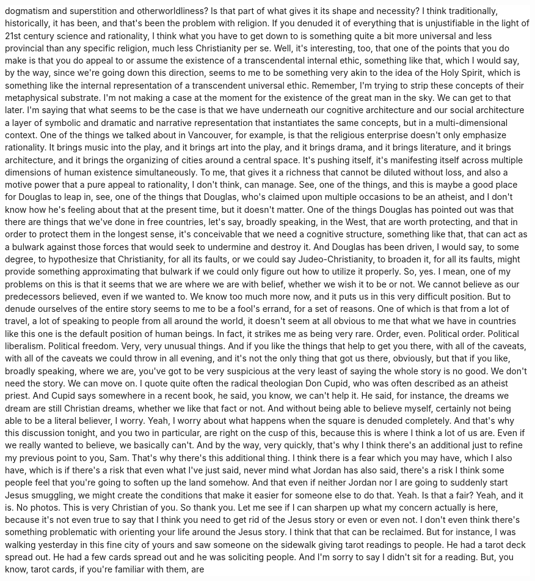 dogmatism and superstition and otherworldliness? Is that part of what gives it its shape and necessity? I think traditionally, historically, it has been, and that's been the problem with religion. If you denuded it of everything that is unjustifiable in the light of 21st century science and rationality, I think what you have to get down to is something quite a bit more universal and less provincial than any specific religion, much less Christianity per se. Well, it's interesting, too, that one of the points that you do make is that you do appeal to or assume the existence of a transcendental internal ethic, something like that, which I would say, by the way, since we're going down this direction, seems to me to be something very akin to the idea of the Holy Spirit, which is something like the internal representation of a transcendent universal ethic. Remember, I'm trying to strip these concepts of their metaphysical substrate. I'm not making a case at the moment for the existence of the great man in the sky. We can get to that later. I'm saying that what seems to be the case is that we have underneath our cognitive architecture and our social architecture a layer of symbolic and dramatic and narrative representation that instantiates the same concepts, but in a multi-dimensional context. One of the things we talked about in Vancouver, for example, is that the religious enterprise doesn't only emphasize rationality. It brings music into the play, and it brings art into the play, and it brings drama, and it brings literature, and it brings architecture, and it brings the organizing of cities around a central space. It's pushing itself, it's manifesting itself across multiple dimensions of human existence simultaneously. To me, that gives it a richness that cannot be diluted without loss, and also a motive power that a pure appeal to rationality, I don't think, can manage. See, one of the things, and this is maybe a good place for Douglas to leap in, see, one of the things that Douglas, who's claimed upon multiple occasions to be an atheist, and I don't know how he's feeling about that at the present time, but it doesn't matter. One of the things Douglas has pointed out was that there are things that we've done in free countries, let's say, broadly speaking, in the West, that are worth protecting, and that in order to protect them in the longest sense, it's conceivable that we need a cognitive structure, something like that, that can act as a bulwark against those forces that would seek to undermine and destroy it. And Douglas has been driven, I would say, to some degree, to hypothesize that Christianity, for all its faults, or we could say Judeo-Christianity, to broaden it, for all its faults, might provide something approximating that bulwark if we could only figure out how to utilize it properly. So, yes. I mean, one of my problems on this is that it seems that we are where we are with belief, whether we wish it to be or not. We cannot believe as our predecessors believed, even if we wanted to. We know too much more now, and it puts us in this very difficult position. But to denude ourselves of the entire story seems to me to be a fool's errand, for a set of reasons. One of which is that from a lot of travel, a lot of speaking to people from all around the world, it doesn't seem at all obvious to me that what we have in countries like this one is the default position of human beings. In fact, it strikes me as being very rare. Order, even. Political order. Political liberalism. Political freedom. Very, very unusual things. And if you like the things that help to get you there, with all of the caveats, with all of the caveats we could throw in all evening, and it's not the only thing that got us there, obviously, but that if you like, broadly speaking, where we are, you've got to be very suspicious at the very least of saying the whole story is no good. We don't need the story. We can move on. I quote quite often the radical theologian Don Cupid, who was often described as an atheist priest. And Cupid says somewhere in a recent book, he said, you know, we can't help it. He said, for instance, the dreams we dream are still Christian dreams, whether we like that fact or not. And without being able to believe myself, certainly not being able to be a literal believer, I worry. Yeah, I worry about what happens when the square is denuded completely. And that's why this discussion tonight, and you two in particular, are right on the cusp of this, because this is where I think a lot of us are. Even if we really wanted to believe, we basically can't. And by the way, very quickly, that's why I think there's an additional just to refine my previous point to you, Sam. That's why there's this additional thing. I think there is a fear which you may have, which I also have, which is if there's a risk that even what I've just said, never mind what Jordan has also said, there's a risk I think some people feel that you're going to soften up the land somehow. And that even if neither Jordan nor I are going to suddenly start Jesus smuggling, we might create the conditions that make it easier for someone else to do that. Yeah. Is that a fair? Yeah, and it is. No photos. This is very Christian of you. So thank you. Let me see if I can sharpen up what my concern actually is here, because it's not even true to say that I think you need to get rid of the Jesus story or even or even not. I don't even think there's something problematic with orienting your life around the Jesus story. I think that that can be reclaimed. But for instance, I was walking yesterday in this fine city of yours and saw someone on the sidewalk giving tarot readings to people. He had a tarot deck spread out. He had a few cards spread out and he was soliciting people. And I'm sorry to say I didn't sit for a reading. But, you know, tarot cards, if you're familiar with them, are